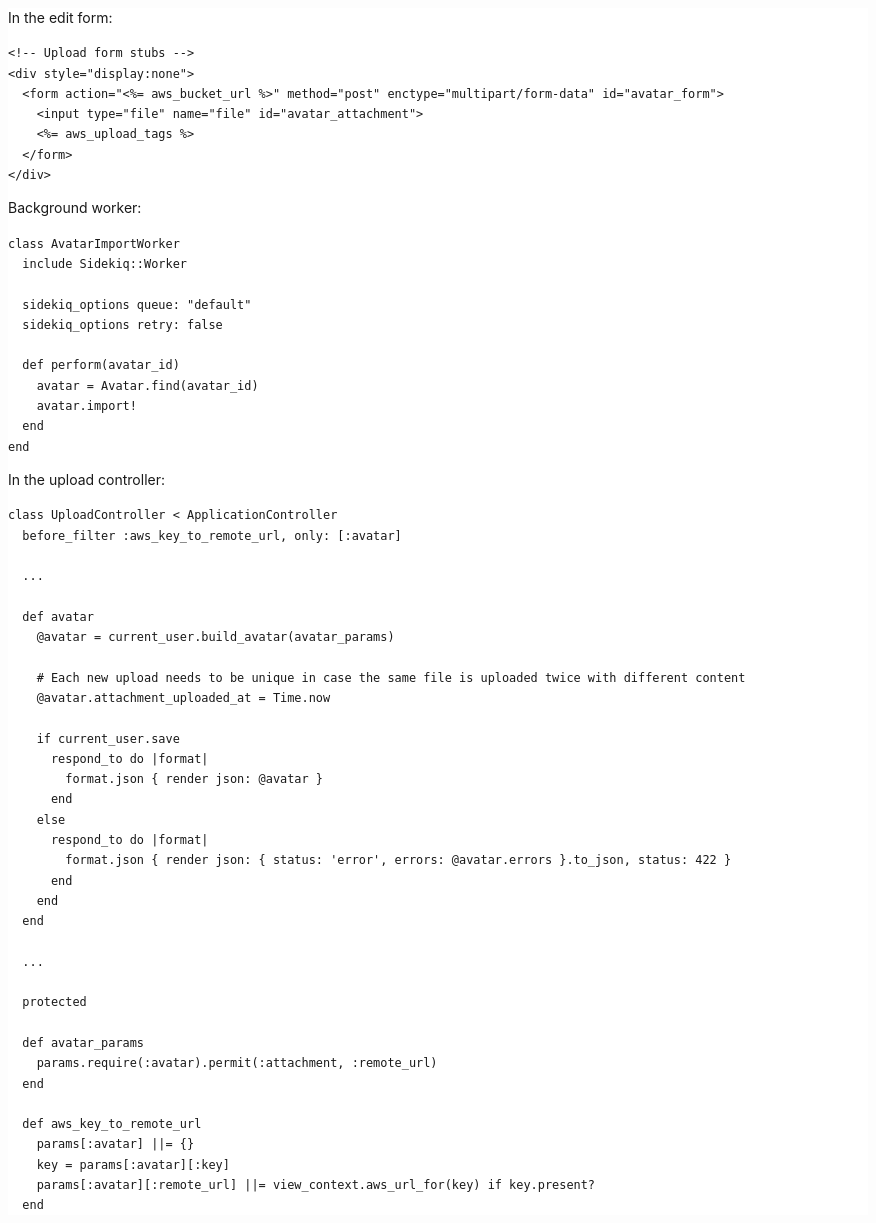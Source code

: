 
In the edit form:

    <!-- Upload form stubs -->
    <div style="display:none">
      <form action="<%= aws_bucket_url %>" method="post" enctype="multipart/form-data" id="avatar_form">
        <input type="file" name="file" id="avatar_attachment">
        <%= aws_upload_tags %>
      </form>
    </div>
    
Background worker:

```
class AvatarImportWorker
  include Sidekiq::Worker

  sidekiq_options queue: "default"
  sidekiq_options retry: false

  def perform(avatar_id)
    avatar = Avatar.find(avatar_id)
    avatar.import!
  end
end
```

In the upload controller:

```
class UploadController < ApplicationController
  before_filter :aws_key_to_remote_url, only: [:avatar]

  ...
  
  def avatar
    @avatar = current_user.build_avatar(avatar_params)

    # Each new upload needs to be unique in case the same file is uploaded twice with different content
    @avatar.attachment_uploaded_at = Time.now

    if current_user.save
      respond_to do |format|
        format.json { render json: @avatar }
      end
    else
      respond_to do |format|
        format.json { render json: { status: 'error', errors: @avatar.errors }.to_json, status: 422 }
      end
    end
  end
  
  ...

  protected
  
  def avatar_params
    params.require(:avatar).permit(:attachment, :remote_url)
  end

  def aws_key_to_remote_url
    params[:avatar] ||= {}
    key = params[:avatar][:key]
    params[:avatar][:remote_url] ||= view_context.aws_url_for(key) if key.present?
  end
```